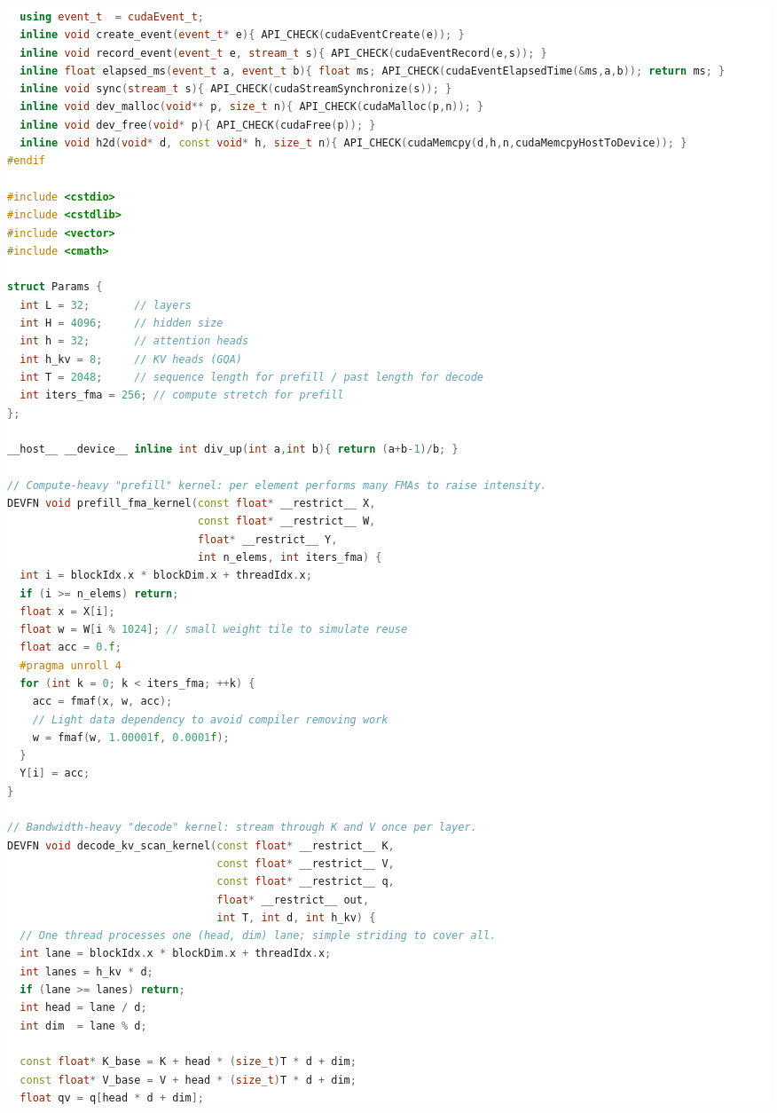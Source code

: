 ```cpp
  using event_t  = cudaEvent_t;
  inline void create_event(event_t* e){ API_CHECK(cudaEventCreate(e)); }
  inline void record_event(event_t e, stream_t s){ API_CHECK(cudaEventRecord(e,s)); }
  inline float elapsed_ms(event_t a, event_t b){ float ms; API_CHECK(cudaEventElapsedTime(&ms,a,b)); return ms; }
  inline void sync(stream_t s){ API_CHECK(cudaStreamSynchronize(s)); }
  inline void dev_malloc(void** p, size_t n){ API_CHECK(cudaMalloc(p,n)); }
  inline void dev_free(void* p){ API_CHECK(cudaFree(p)); }
  inline void h2d(void* d, const void* h, size_t n){ API_CHECK(cudaMemcpy(d,h,n,cudaMemcpyHostToDevice)); }
#endif

#include <cstdio>
#include <cstdlib>
#include <vector>
#include <cmath>

struct Params {
  int L = 32;       // layers
  int H = 4096;     // hidden size
  int h = 32;       // attention heads
  int h_kv = 8;     // KV heads (GQA)
  int T = 2048;     // sequence length for prefill / past length for decode
  int iters_fma = 256; // compute stretch for prefill
};

__host__ __device__ inline int div_up(int a,int b){ return (a+b-1)/b; }

// Compute-heavy "prefill" kernel: per element performs many FMAs to raise intensity.
DEVFN void prefill_fma_kernel(const float* __restrict__ X,
                              const float* __restrict__ W,
                              float* __restrict__ Y,
                              int n_elems, int iters_fma) {
  int i = blockIdx.x * blockDim.x + threadIdx.x;
  if (i >= n_elems) return;
  float x = X[i];
  float w = W[i % 1024]; // small weight tile to simulate reuse
  float acc = 0.f;
  #pragma unroll 4
  for (int k = 0; k < iters_fma; ++k) {
    acc = fmaf(x, w, acc);
    // Light data dependency to avoid compiler removing work
    w = fmaf(w, 1.00001f, 0.0001f);
  }
  Y[i] = acc;
}

// Bandwidth-heavy "decode" kernel: stream through K and V once per layer.
DEVFN void decode_kv_scan_kernel(const float* __restrict__ K,
                                 const float* __restrict__ V,
                                 const float* __restrict__ q,
                                 float* __restrict__ out,
                                 int T, int d, int h_kv) {
  // One thread processes one (head, dim) lane; simple striding to cover all.
  int lane = blockIdx.x * blockDim.x + threadIdx.x;
  int lanes = h_kv * d;
  if (lane >= lanes) return;
  int head = lane / d;
  int dim  = lane % d;

  const float* K_base = K + head * (size_t)T * d + dim;
  const float* V_base = V + head * (size_t)T * d + dim;
  float qv = q[head * d + dim];
```